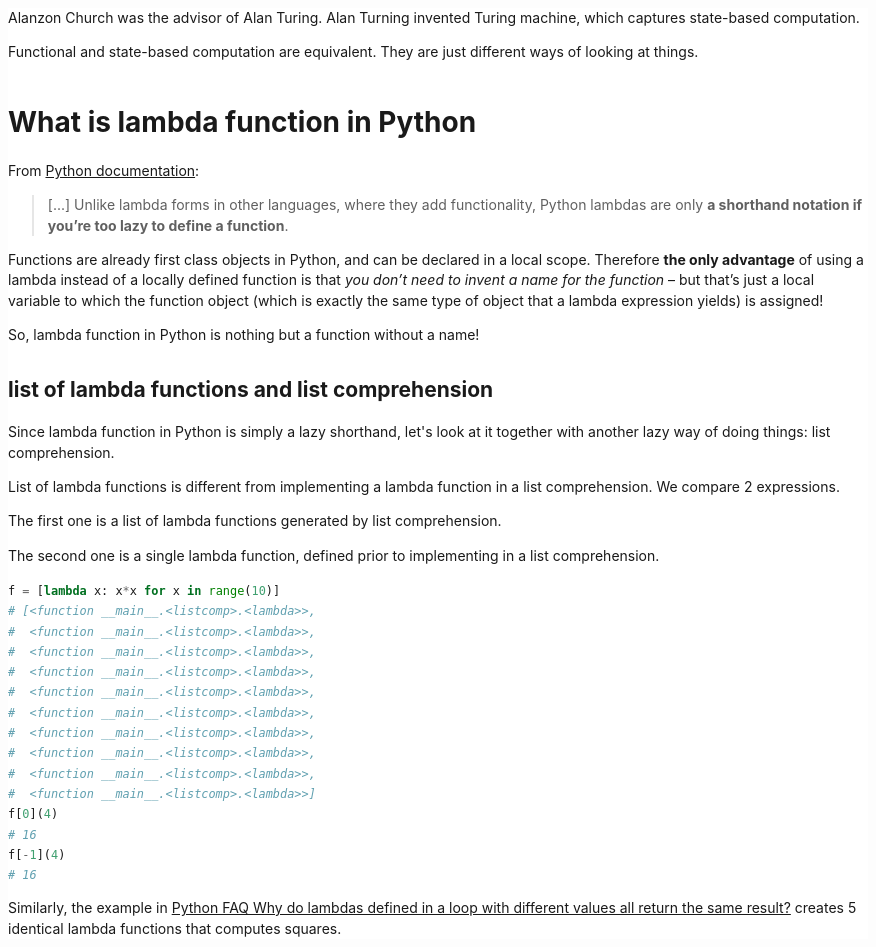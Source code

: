 Alanzon Church was the advisor of Alan Turing.  Alan Turning invented Turing machine, which captures state-based computation.  

Functional and state-based computation are equivalent.  They are just different ways of looking at things. 

# What is lambda function in Python

From [Python documentation](https://docs.python.org/3/faq/design.html#why-can-t-lambda-expressions-contain-statements):
> [...] Unlike lambda forms in other languages, where they add functionality, Python lambdas are only **a shorthand notation if you’re too lazy to define a function**.

Functions are already first class objects in Python, and can be declared in a local scope. Therefore **the only advantage** of using a lambda instead of a locally defined function is that *you don’t need to invent a name for the function* – but that’s just a local variable to which the function object (which is exactly the same type of object that a lambda expression yields) is assigned!

So, lambda function in Python is nothing but a function without a name!  

## list of lambda functions and list comprehension

Since lambda function in Python is simply a lazy shorthand, let's look at it together with another lazy way of doing things: list comprehension. 

List of lambda functions is different from implementing a lambda function in a list comprehension.  We compare 2 expressions.  

The first one is a list of lambda functions generated by list comprehension. 

The second one is a single lambda function, defined prior to implementing in a list comprehension. 

```python
f = [lambda x: x*x for x in range(10)]
# [<function __main__.<listcomp>.<lambda>>,
#  <function __main__.<listcomp>.<lambda>>,
#  <function __main__.<listcomp>.<lambda>>,
#  <function __main__.<listcomp>.<lambda>>,
#  <function __main__.<listcomp>.<lambda>>,
#  <function __main__.<listcomp>.<lambda>>,
#  <function __main__.<listcomp>.<lambda>>,
#  <function __main__.<listcomp>.<lambda>>,
#  <function __main__.<listcomp>.<lambda>>,
#  <function __main__.<listcomp>.<lambda>>]
f[0](4)
# 16
f[-1](4)
# 16
```
Similarly, the example in [Python FAQ Why do lambdas defined in a loop with different values all return the same result?](https://docs.python.org/3/faq/programming.html#why-do-lambdas-defined-in-a-loop-with-different-values-all-return-the-same-result) creates 5 identical lambda functions that computes squares. 
